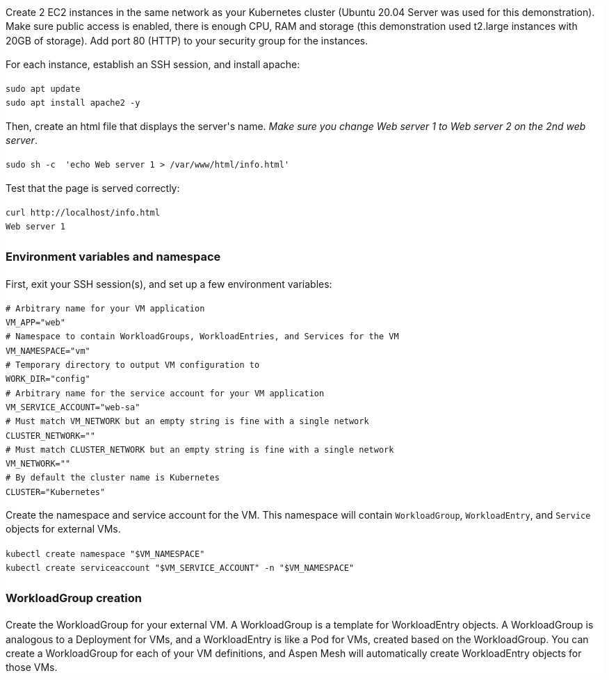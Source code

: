 Create 2 EC2 instances in the same network as your Kubernetes cluster (Ubuntu 20.04 Server was used for this demonstration).  Make sure public access is enabled, there is enough CPU, RAM and storage (this demonstration used t2.large instances with 20GB of storage).  Add port 80 (HTTP) to your security group for the instances.

For each instance, establish an SSH session, and install apache:

```
sudo apt update
sudo apt install apache2 -y
```

Then, create an html file that displays the server's name. _Make sure you change Web server 1 to Web server 2 on the 2nd web server_.

```
sudo sh -c  'echo Web server 1 > /var/www/html/info.html'
```

Test that the page is served correctly:

```
curl http://localhost/info.html
Web server 1
```
### Environment variables and namespace
First, exit your SSH session(s), and set up a few environment variables:

```
# Arbitrary name for your VM application
VM_APP="web"
# Namespace to contain WorkloadGroups, WorkloadEntries, and Services for the VM
VM_NAMESPACE="vm"
# Temporary directory to output VM configuration to
WORK_DIR="config"
# Arbitrary name for the service account for your VM application
VM_SERVICE_ACCOUNT="web-sa"
# Must match VM_NETWORK but an empty string is fine with a single network
CLUSTER_NETWORK=""
# Must match CLUSTER_NETWORK but an empty string is fine with a single network
VM_NETWORK=""
# By default the cluster name is Kubernetes
CLUSTER="Kubernetes" 
```

Create the namespace and service account for the VM.  This namespace will contain `WorkloadGroup`, `WorkloadEntry`, and `Service` objects for external VMs.

```
kubectl create namespace "$VM_NAMESPACE"
kubectl create serviceaccount "$VM_SERVICE_ACCOUNT" -n "$VM_NAMESPACE"
```

### WorkloadGroup creation
Create the WorkloadGroup for your external VM.  A WorkloadGroup is a template for WorkloadEntry objects.  A WorkloadGroup is analogous to a Deployment for VMs, and a WorkloadEntry is like a Pod for VMs, created based on the WorkloadGroup.  You can create a WorkloadGroup for each of your VM definitions, and Aspen Mesh will automatically create WorkloadEntry objects for those VMs.
